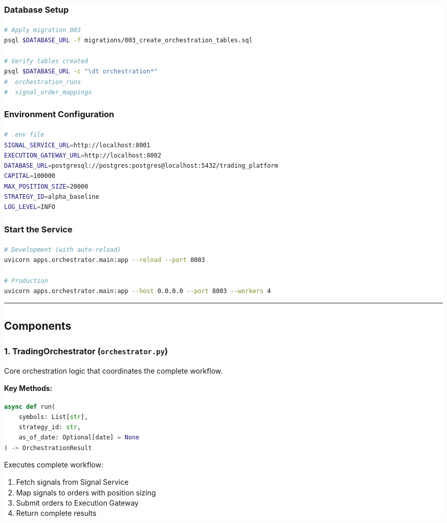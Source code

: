 ### Database Setup

```bash
# Apply migration 003
psql $DATABASE_URL -f migrations/003_create_orchestration_tables.sql

# Verify tables created
psql $DATABASE_URL -c "\dt orchestration*"
#  orchestration_runs
#  signal_order_mappings
```

### Environment Configuration

```bash
# .env file
SIGNAL_SERVICE_URL=http://localhost:8001
EXECUTION_GATEWAY_URL=http://localhost:8002
DATABASE_URL=postgresql://postgres:postgres@localhost:5432/trading_platform
CAPITAL=100000
MAX_POSITION_SIZE=20000
STRATEGY_ID=alpha_baseline
LOG_LEVEL=INFO
```

### Start the Service

```bash
# Development (with auto-reload)
uvicorn apps.orchestrator.main:app --reload --port 8003

# Production
uvicorn apps.orchestrator.main:app --host 0.0.0.0 --port 8003 --workers 4
```

---

## Components

### 1. TradingOrchestrator (`orchestrator.py`)

Core orchestration logic that coordinates the complete workflow.

**Key Methods:**

```python
async def run(
    symbols: List[str],
    strategy_id: str,
    as_of_date: Optional[date] = None
) -> OrchestrationResult
```

Executes complete workflow:
1. Fetch signals from Signal Service
2. Map signals to orders with position sizing
3. Submit orders to Execution Gateway  
4. Return complete results
